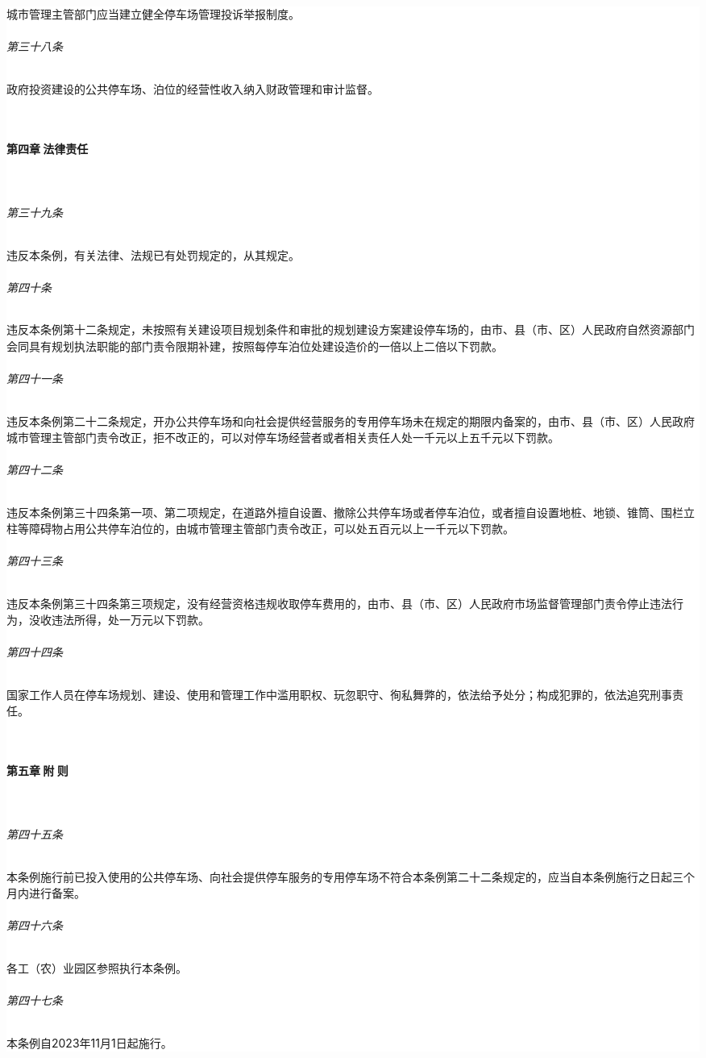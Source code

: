 城市管理主管部门应当建立健全停车场管理投诉举报制度。

###### 第三十八条

政府投资建设的公共停车场、泊位的经营性收入纳入财政管理和审计监督。

​

#### 第四章 法律责任

​

###### 第三十九条

违反本条例，有关法律、法规已有处罚规定的，从其规定。

###### 第四十条

违反本条例第十二条规定，未按照有关建设项目规划条件和审批的规划建设方案建设停车场的，由市、县（市、区）人民政府自然资源部门会同具有规划执法职能的部门责令限期补建，按照每停车泊位处建设造价的一倍以上二倍以下罚款。

###### 第四十一条

违反本条例第二十二条规定，开办公共停车场和向社会提供经营服务的专用停车场未在规定的期限内备案的，由市、县（市、区）人民政府城市管理主管部门责令改正，拒不改正的，可以对停车场经营者或者相关责任人处一千元以上五千元以下罚款。

###### 第四十二条

违反本条例第三十四条第一项、第二项规定，在道路外擅自设置、撤除公共停车场或者停车泊位，或者擅自设置地桩、地锁、锥筒、围栏立柱等障碍物占用公共停车泊位的，由城市管理主管部门责令改正，可以处五百元以上一千元以下罚款。

###### 第四十三条

违反本条例第三十四条第三项规定，没有经营资格违规收取停车费用的，由市、县（市、区）人民政府市场监督管理部门责令停止违法行为，没收违法所得，处一万元以下罚款。

###### 第四十四条

国家工作人员在停车场规划、建设、使用和管理工作中滥用职权、玩忽职守、徇私舞弊的，依法给予处分；构成犯罪的，依法追究刑事责任。

​

#### 第五章 附 则

​

###### 第四十五条

本条例施行前已投入使用的公共停车场、向社会提供停车服务的专用停车场不符合本条例第二十二条规定的，应当自本条例施行之日起三个月内进行备案。

###### 第四十六条

各工（农）业园区参照执行本条例。

###### 第四十七条

本条例自2023年11月1日起施行。
